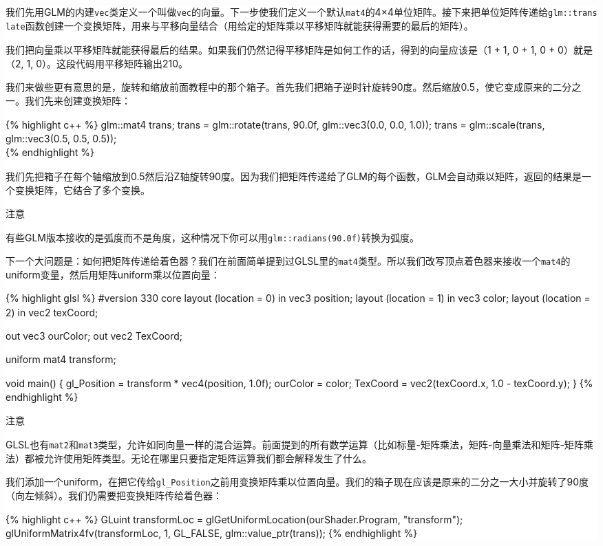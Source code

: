 
我们先用GLM的内建`vec`类定义一个叫做`vec`的向量。下一步使我们定义一个默认`mat4`的4×4单位矩阵。接下来把单位矩阵传递给`glm::translate`函数创建一个变换矩阵，用来与平移向量结合（用给定的矩阵乘以平移矩阵就能获得需要的最后的矩阵）。

我们把向量乘以平移矩阵就能获得最后的结果。如果我们仍然记得平移矩阵是如何工作的话，得到的向量应该是（1 + 1, 0 + 1, 0 + 0）就是（2, 1, 0）。这段代码用平移矩阵输出210。

我们来做些更有意思的是，旋转和缩放前面教程中的那个箱子。首先我们把箱子逆时针旋转90度。然后缩放0.5，使它变成原来的二分之一。我们先来创建变换矩阵：

{% highlight c++ %}
glm::mat4 trans;
trans = glm::rotate(trans, 90.0f, glm::vec3(0.0, 0.0, 1.0));
trans = glm::scale(trans, glm::vec3(0.5, 0.5, 0.5));  
{% endhighlight %}

我们先把箱子在每个轴缩放到0.5然后沿Z轴旋转90度。因为我们把矩阵传递给了GLM的每个函数，GLM会自动乘以矩阵，返回的结果是一个变换矩阵，它结合了多个变换。

<div class="red_box">
	<p class="red_title">注意</p>
	<p class="box_content">有些GLM版本接收的是弧度而不是角度，这种情况下你可以用<code>glm::radians(90.0f)</code>转换为弧度。
	</p>
</div>


下一个大问题是：如何把矩阵传递给着色器？我们在前面简单提到过GLSL里的`mat4`类型。所以我们改写顶点着色器来接收一个`mat4`的uniform变量，然后用矩阵uniform乘以位置向量：

{% highlight glsl %}
#version 330 core
layout (location = 0) in vec3 position;
layout (location = 1) in vec3 color;
layout (location = 2) in vec2 texCoord;

out vec3 ourColor;
out vec2 TexCoord;

uniform mat4 transform;

void main()
{
    gl_Position = transform * vec4(position, 1.0f);
    ourColor = color;
    TexCoord = vec2(texCoord.x, 1.0 - texCoord.y);
}
{% endhighlight %}



<div class="orange_box">
	<p class="orange_title">注意</p>
	<p class="box_content">
  GLSL也有<code>mat2</code>和<code>mat3</code>类型，允许如同向量一样的混合运算。前面提到的所有数学运算（比如标量-矩阵乘法，矩阵-向量乘法和矩阵-矩阵乘法）都被允许使用矩阵类型。无论在哪里只要指定矩阵运算我们都会解释发生了什么。
  </p>
	</p>
</div>



我们添加一个uniform，在把它传给`gl_Position`之前用变换矩阵乘以位置向量。我们的箱子现在应该是原来的二分之一大小并旋转了90度（向左倾斜）。我们仍需要把变换矩阵传给着色器：

{% highlight c++ %}
GLuint transformLoc = glGetUniformLocation(ourShader.Program, "transform");
glUniformMatrix4fv(transformLoc, 1, GL_FALSE, glm::value_ptr(trans));
{% endhighlight %}
